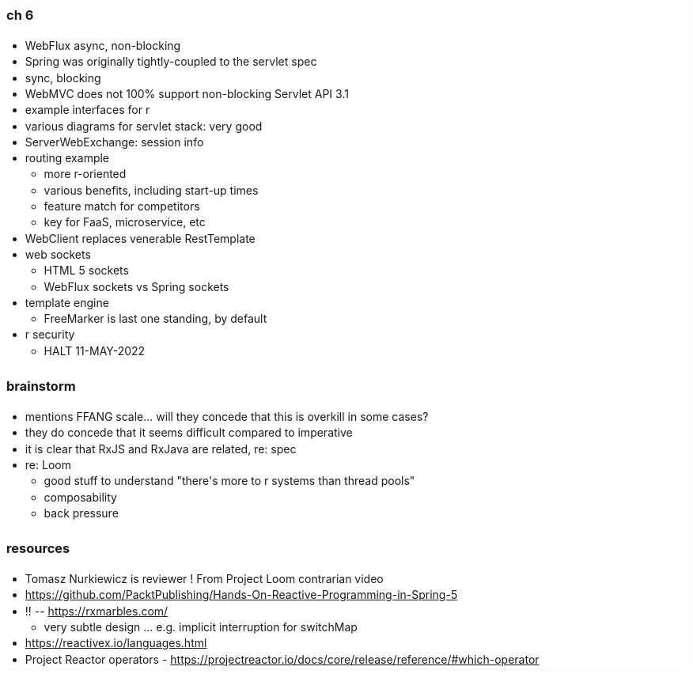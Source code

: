 ### ch 6

* WebFlux async, non-blocking
* Spring was originally tightly-coupled to the servlet spec
* sync, blocking
* WebMVC does not 100% support non-blocking Servlet API 3.1  
* example interfaces for r
* various diagrams for servlet stack: very good
* ServerWebExchange: session info
* routing example
    - more r-oriented
    - various benefits, including start-up times
    - feature match for competitors
    - key for FaaS, microservice, etc
* WebClient replaces venerable RestTemplate
* web sockets
    - HTML 5 sockets
    - WebFlux sockets vs Spring sockets
* template engine
    - FreeMarker is last one standing, by default
* r security
    - HALT 11-MAY-2022

### brainstorm

* mentions FFANG scale... will they concede that this is overkill in some cases?
* they do concede that it seems difficult compared to imperative
* it is clear that RxJS and RxJava are related, re: spec
* re: Loom
    - good stuff to understand "there's more to r systems than thread pools"
    - composability
    - back pressure

### resources

* Tomasz Nurkiewicz is reviewer ! From Project Loom contrarian video 
* https://github.com/PacktPublishing/Hands-On-Reactive-Programming-in-Spring-5
* !! -- https://rxmarbles.com/
    - very subtle design ... e.g. implicit interruption for switchMap
* https://reactivex.io/languages.html
* Project Reactor operators - https://projectreactor.io/docs/core/release/reference/#which-operator
